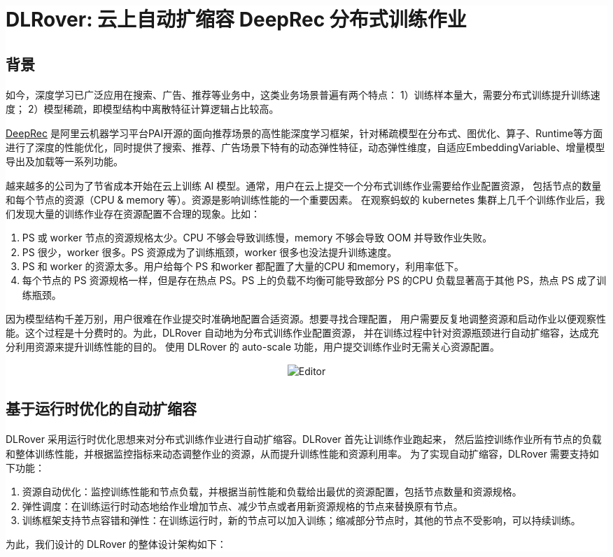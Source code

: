 # DLRover: 云上自动扩缩容 DeepRec 分布式训练作业

## 背景
如今，深度学习已广泛应用在搜索、广告、推荐等业务中，这类业务场景普遍有两个特点：
1）训练样本量大，需要分布式训练提升训练速度；
2）模型稀疏，即模型结构中离散特征计算逻辑占比较高。

[DeepRec](https://github.com/alibaba/DeepRec) 是阿里云机器学习平台PAI开源的面向推荐场景的高性能深度学习框架，针对稀疏模型在分布式、图优化、算子、Runtime等方面进行了深度的性能优化，同时提供了搜索、推荐、广告场景下特有的动态弹性特征，动态弹性维度，自适应EmbeddingVariable、增量模型导出及加载等一系列功能。

越来越多的公司为了节省成本开始在云上训练 AI 模型。通常，用户在云上提交一个分布式训练作业需要给作业配置资源，
包括节点的数量和每个节点的资源（CPU & memory 等）。资源是影响训练性能的一个重要因素。
在观察蚂蚁的 kubernetes 集群上几千个训练作业后，我们发现大量的训练作业存在资源配置不合理的现象。比如：

1. PS 或 worker 节点的资源规格太少。CPU 不够会导致训练慢，memory 不够会导致 OOM 并导致作业失败。
2. PS 很少，worker 很多。PS 资源成为了训练瓶颈，worker 很多也没法提升训练速度。
3. PS 和 worker 的资源太多。用户给每个 PS 和worker 都配置了大量的CPU 和memory，利用率低下。
4. 每个节点的 PS 资源规格一样，但是存在热点 PS。PS 上的负载不均衡可能导致部分 PS 的CPU 负载显著高于其他 PS，热点 PS 成了训练瓶颈。

因为模型结构千差万别，用户很难在作业提交时准确地配置合适资源。想要寻找合理配置，
用户需要反复地调整资源和启动作业以便观察性能。这个过程是十分费时的。为此，DLRover 自动地为分布式训练作业配置资源，
并在训练过程中针对资源瓶颈进行自动扩缩容，达成充分利用资源来提升训练性能的目的。
使用 DLRover 的 auto-scale 功能，用户提交训练作业时无需关心资源配置。

<div align="center">
<img src="../figures/dlrover_vs_tfjob.jpg" alt="Editor" width="600">
</div>

## 基于运行时优化的自动扩缩容

DLRover 采用运行时优化思想来对分布式训练作业进行自动扩缩容。DLRover 首先让训练作业跑起来，
然后监控训练作业所有节点的负载和整体训练性能，并根据监控指标来动态调整作业的资源，从而提升训练性能和资源利用率。
为了实现自动扩缩容，DLRover 需要支持如下功能：

1. 资源自动优化：监控训练性能和节点负载，并根据当前性能和负载给出最优的资源配置，包括节点数量和资源规格。
2. 弹性调度：在训练运行时动态地给作业增加节点、减少节点或者用新资源规格的节点来替换原有节点。
3. 训练框架支持节点容错和弹性：在训练运行时，新的节点可以加入训练；缩减部分节点时，其他的节点不受影响，可以持续训练。

为此，我们设计的 DLRover 的整体设计架构如下：

<div align="center">